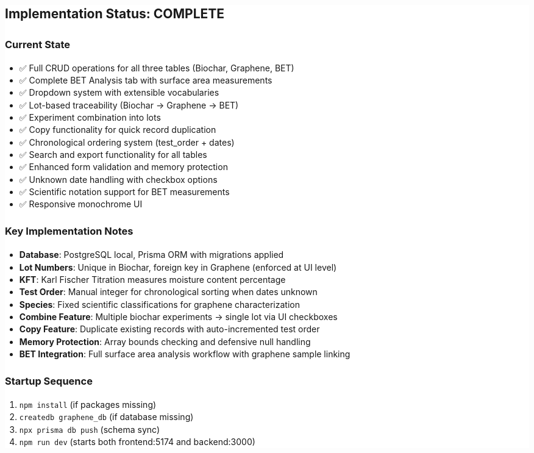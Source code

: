 ## Implementation Status: COMPLETE

### Current State
- ✅ Full CRUD operations for all three tables (Biochar, Graphene, BET)
- ✅ Complete BET Analysis tab with surface area measurements
- ✅ Dropdown system with extensible vocabularies
- ✅ Lot-based traceability (Biochar → Graphene → BET)
- ✅ Experiment combination into lots
- ✅ Copy functionality for quick record duplication
- ✅ Chronological ordering system (test_order + dates)
- ✅ Search and export functionality for all tables
- ✅ Enhanced form validation and memory protection
- ✅ Unknown date handling with checkbox options
- ✅ Scientific notation support for BET measurements
- ✅ Responsive monochrome UI

### Key Implementation Notes
- **Database**: PostgreSQL local, Prisma ORM with migrations applied
- **Lot Numbers**: Unique in Biochar, foreign key in Graphene (enforced at UI level)
- **KFT**: Karl Fischer Titration measures moisture content percentage
- **Test Order**: Manual integer for chronological sorting when dates unknown
- **Species**: Fixed scientific classifications for graphene characterization
- **Combine Feature**: Multiple biochar experiments → single lot via UI checkboxes
- **Copy Feature**: Duplicate existing records with auto-incremented test order
- **Memory Protection**: Array bounds checking and defensive null handling
- **BET Integration**: Full surface area analysis workflow with graphene sample linking

### Startup Sequence
1. `npm install` (if packages missing)
2. `createdb graphene_db` (if database missing) 
3. `npx prisma db push` (schema sync)
4. `npm run dev` (starts both frontend:5174 and backend:3000)